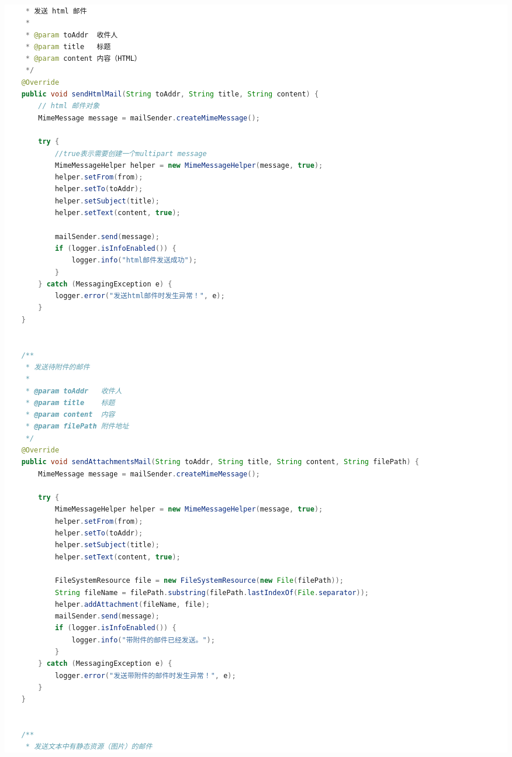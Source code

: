 ```java
     * 发送 html 邮件
     *
     * @param toAddr  收件人
     * @param title   标题
     * @param content 内容（HTML）
     */
    @Override
    public void sendHtmlMail(String toAddr, String title, String content) {
        // html 邮件对象
        MimeMessage message = mailSender.createMimeMessage();

        try {
            //true表示需要创建一个multipart message
            MimeMessageHelper helper = new MimeMessageHelper(message, true);
            helper.setFrom(from);
            helper.setTo(toAddr);
            helper.setSubject(title);
            helper.setText(content, true);

            mailSender.send(message);
            if (logger.isInfoEnabled()) {
                logger.info("html邮件发送成功");
            }
        } catch (MessagingException e) {
            logger.error("发送html邮件时发生异常！", e);
        }
    }


    /**
     * 发送待附件的邮件
     *
     * @param toAddr   收件人
     * @param title    标题
     * @param content  内容
     * @param filePath 附件地址
     */
    @Override
    public void sendAttachmentsMail(String toAddr, String title, String content, String filePath) {
        MimeMessage message = mailSender.createMimeMessage();

        try {
            MimeMessageHelper helper = new MimeMessageHelper(message, true);
            helper.setFrom(from);
            helper.setTo(toAddr);
            helper.setSubject(title);
            helper.setText(content, true);

            FileSystemResource file = new FileSystemResource(new File(filePath));
            String fileName = filePath.substring(filePath.lastIndexOf(File.separator));
            helper.addAttachment(fileName, file);
            mailSender.send(message);
            if (logger.isInfoEnabled()) {
                logger.info("带附件的邮件已经发送。");
            }
        } catch (MessagingException e) {
            logger.error("发送带附件的邮件时发生异常！", e);
        }
    }


    /**
     * 发送文本中有静态资源（图片）的邮件
```
